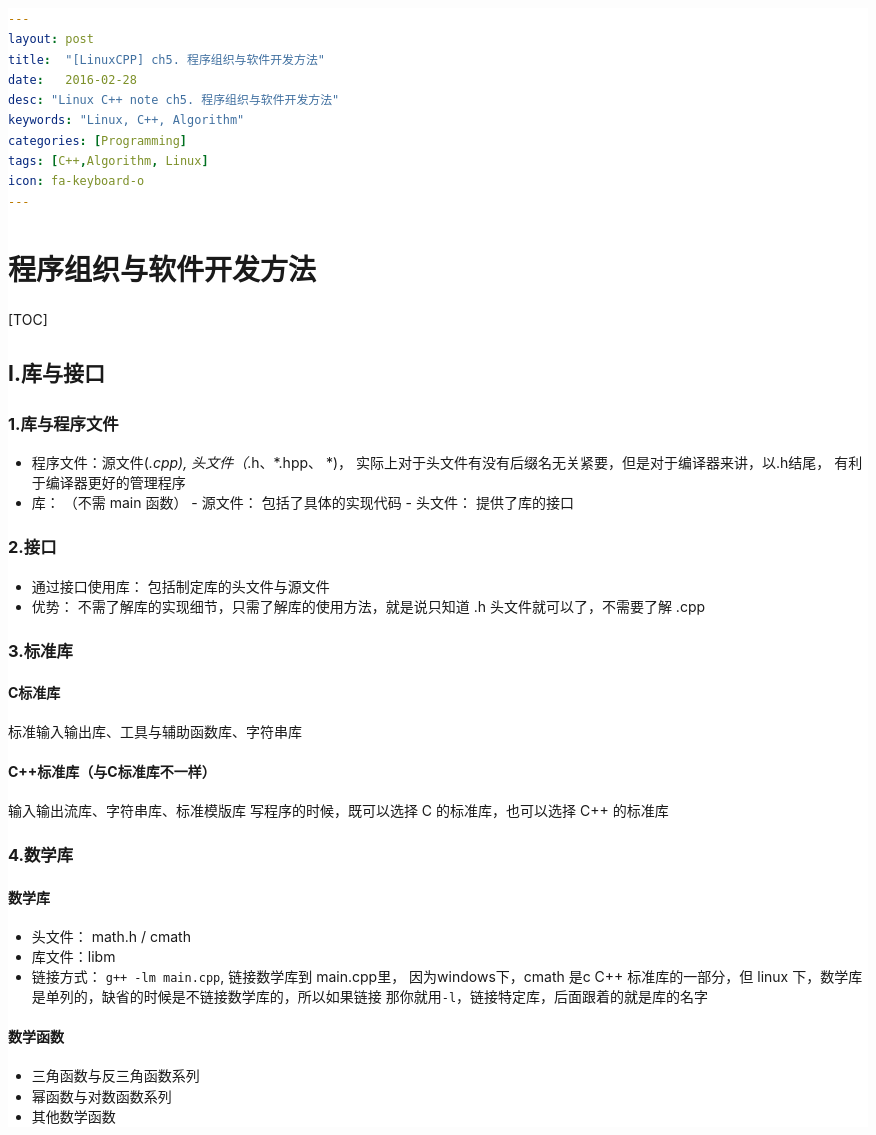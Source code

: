 ```yaml
---
layout: post
title:  "[LinuxCPP] ch5. 程序组织与软件开发方法"
date:   2016-02-28
desc: "Linux C++ note ch5. 程序组织与软件开发方法"
keywords: "Linux, C++, Algorithm"
categories: [Programming]
tags: [C++,Algorithm, Linux]
icon: fa-keyboard-o
---
```

# 程序组织与软件开发方法

[TOC]

## I.库与接口

### 1.库与程序文件
-    程序文件：源文件(*.cpp), 头文件（*.h、*.hpp、 *)， 实际上对于头文件有没有后缀名无关紧要，但是对于编译器来讲，以.h结尾， 有利于编译器更好的管理程序
-    库： （不需 main 函数）
    -    源文件： 包括了具体的实现代码
    -    头文件： 提供了库的接口
### 2.接口
-    通过接口使用库： 包括制定库的头文件与源文件
-    优势： 不需了解库的实现细节，只需了解库的使用方法，就是说只知道 .h 头文件就可以了，不需要了解 .cpp

### 3.标准库

#### C标准库
标准输入输出库、工具与辅助函数库、字符串库

#### C++标准库（与C标准库不一样）
输入输出流库、字符串库、标准模版库
写程序的时候，既可以选择 C 的标准库，也可以选择 C++ 的标准库

### 4.数学库

#### 数学库
-    头文件： math.h / cmath
-    库文件：libm
-    链接方式： ```g++ -lm main.cpp```, 链接数学库到 main.cpp里， 因为windows下，cmath 是c C++ 标准库的一部分，但 linux 下，数学库是单列的，缺省的时候是不链接数学库的，所以如果链接 那你就用```-l```，链接特定库，后面跟着的就是库的名字

#### 数学函数
-    三角函数与反三角函数系列
-    幂函数与对数函数系列
-    其他数学函数
